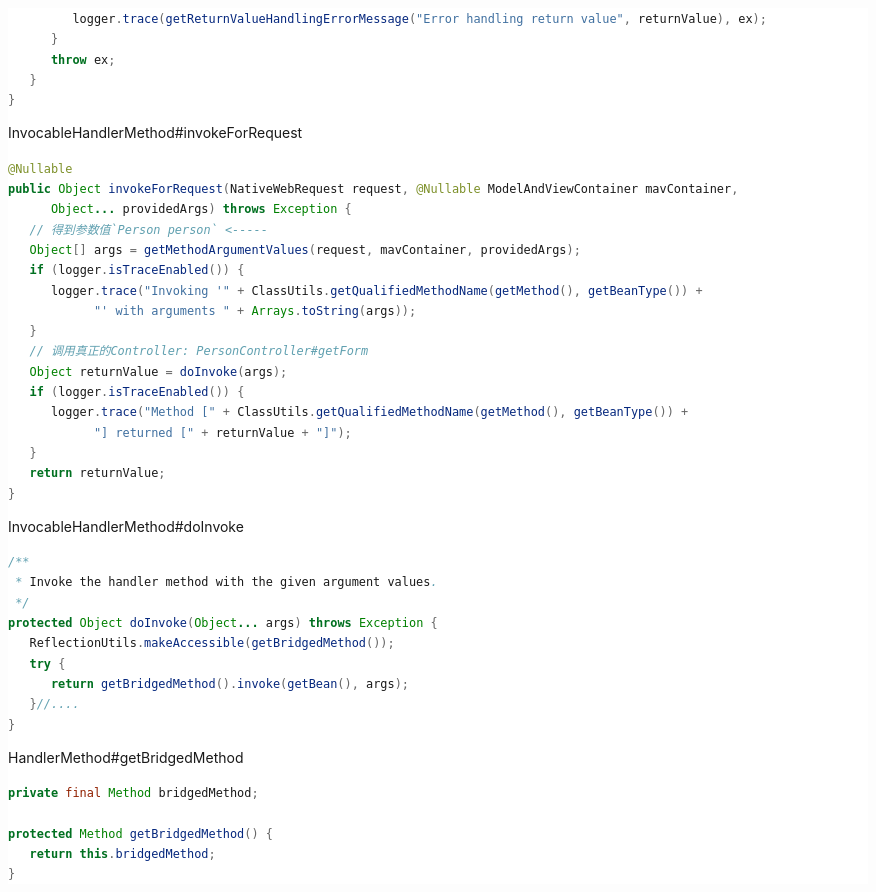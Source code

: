 ```java
         logger.trace(getReturnValueHandlingErrorMessage("Error handling return value", returnValue), ex);
      }
      throw ex;
   }
}
```



InvocableHandlerMethod#invokeForRequest

```java
@Nullable
public Object invokeForRequest(NativeWebRequest request, @Nullable ModelAndViewContainer mavContainer,
      Object... providedArgs) throws Exception {
   // 得到参数值`Person person` <-----
   Object[] args = getMethodArgumentValues(request, mavContainer, providedArgs);
   if (logger.isTraceEnabled()) {
      logger.trace("Invoking '" + ClassUtils.getQualifiedMethodName(getMethod(), getBeanType()) +
            "' with arguments " + Arrays.toString(args));
   }
   // 调用真正的Controller: PersonController#getForm
   Object returnValue = doInvoke(args);
   if (logger.isTraceEnabled()) {
      logger.trace("Method [" + ClassUtils.getQualifiedMethodName(getMethod(), getBeanType()) +
            "] returned [" + returnValue + "]");
   }
   return returnValue;
}
```

InvocableHandlerMethod#doInvoke

```java
/**
 * Invoke the handler method with the given argument values.
 */
protected Object doInvoke(Object... args) throws Exception {
   ReflectionUtils.makeAccessible(getBridgedMethod());
   try {
      return getBridgedMethod().invoke(getBean(), args);
   }//....
}
```

HandlerMethod#getBridgedMethod

```java
private final Method bridgedMethod;

protected Method getBridgedMethod() {
   return this.bridgedMethod;
}
```

